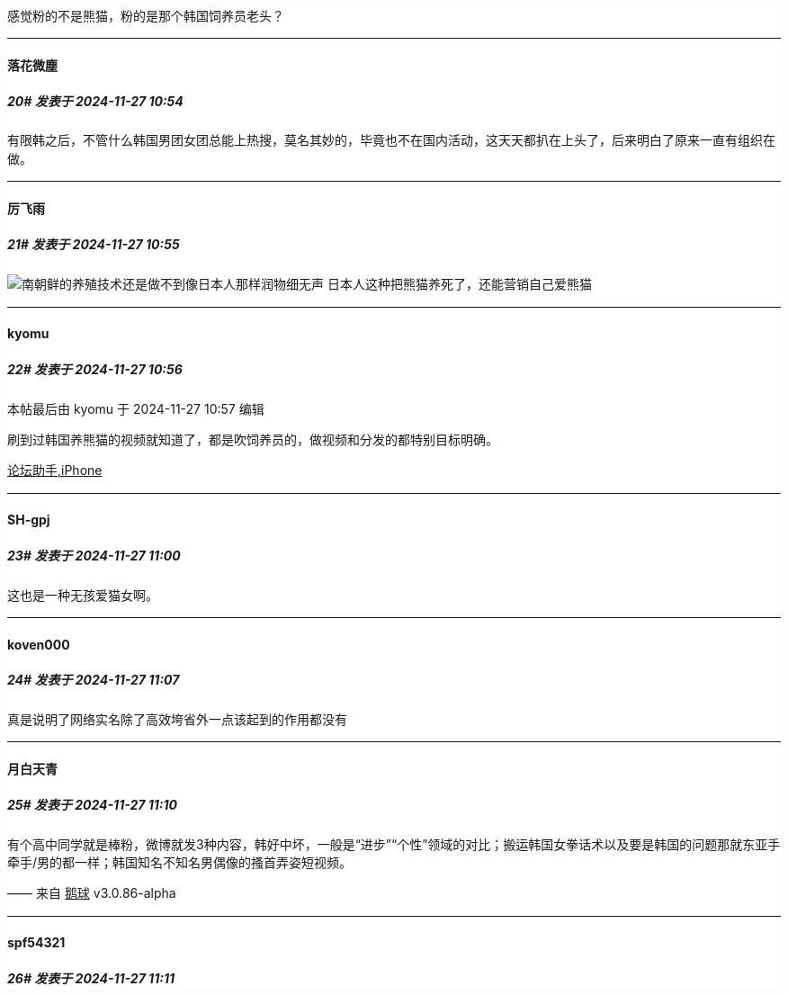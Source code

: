 感觉粉的不是熊猫，粉的是那个韩国饲养员老头？

*****

####  落花微塵  
##### 20#       发表于 2024-11-27 10:54

有限韩之后，不管什么韩国男团女团总能上热搜，莫名其妙的，毕竟也不在国内活动，这天天都扒在上头了，后来明白了原来一直有组织在做。

*****

####  厉飞雨  
##### 21#       发表于 2024-11-27 10:55

<img src="https://static.saraba1st.com/image/smiley/face2017/037.png" referrerpolicy="no-referrer">南朝鲜的养殖技术还是做不到像日本人那样润物细无声
日本人这种把熊猫养死了，还能营销自己爱熊猫

*****

####  kyomu  
##### 22#       发表于 2024-11-27 10:56

 本帖最后由 kyomu 于 2024-11-27 10:57 编辑 

刷到过韩国养熊猫的视频就知道了，都是吹饲养员的，做视频和分发的都特别目标明确。

[论坛助手,iPhone](https://bbs.saraba1st.com/2b/forum.php?mod=viewthread&amp;tid=2029836)

*****

####  SH-gpj  
##### 23#       发表于 2024-11-27 11:00

这也是一种无孩爱猫女啊。

*****

####  koven000  
##### 24#       发表于 2024-11-27 11:07

真是说明了网络实名除了高效垮省外一点该起到的作用都没有

*****

####  月白天青  
##### 25#       发表于 2024-11-27 11:10

有个高中同学就是棒粉，微博就发3种内容，韩好中坏，一般是“进步”“个性”领域的对比；搬运韩国女拳话术以及要是韩国的问题那就东亚手牵手/男的都一样；韩国知名不知名男偶像的搔首弄姿短视频。

—— 来自 [鹅球](https://www.pgyer.com/xfPejhuq) v3.0.86-alpha

*****

####  spf54321  
##### 26#       发表于 2024-11-27 11:11
